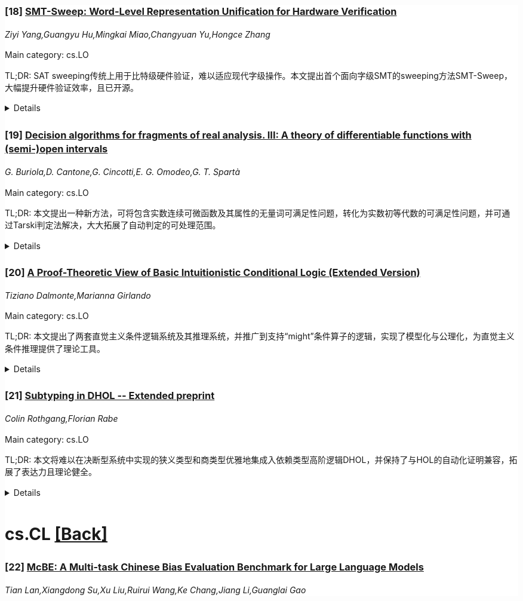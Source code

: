 ### [18] [SMT-Sweep: Word-Level Representation Unification for Hardware Verification](https://arxiv.org/abs/2507.02008)
*Ziyi Yang,Guangyu Hu,Mingkai Miao,Changyuan Yu,Hongce Zhang*

Main category: cs.LO

TL;DR: SAT sweeping传统上用于比特级硬件验证，难以适应现代字级操作。本文提出首个面向字级SMT的sweeping方法SMT-Sweep，大幅提升硬件验证效率，且已开源。


<details><summary>Details</summary></details>


### [19] [Decision algorithms for fragments of real analysis. III: A theory of differentiable functions with (semi-)open intervals](https://arxiv.org/abs/2507.02742)
*G. Buriola,D. Cantone,G. Cincotti,E. G. Omodeo,G. T. Spartà*

Main category: cs.LO

TL;DR: 本文提出一种新方法，可将包含实数连续可微函数及其属性的无量词可满足性问题，转化为实数初等代数的可满足性问题，并可通过Tarski判定法解决，大大拓展了自动判定的可处理范围。


<details><summary>Details</summary></details>


### [20] [A Proof-Theoretic View of Basic Intuitionistic Conditional Logic (Extended Version)](https://arxiv.org/abs/2507.02767)
*Tiziano Dalmonte,Marianna Girlando*

Main category: cs.LO

TL;DR: 本文提出了两套直觉主义条件逻辑系统及其推理系统，并推广到支持“might”条件算子的逻辑，实现了模型化与公理化，为直觉主义条件推理提供了理论工具。


<details><summary>Details</summary></details>


### [21] [Subtyping in DHOL -- Extended preprint](https://arxiv.org/abs/2507.02855)
*Colin Rothgang,Florian Rabe*

Main category: cs.LO

TL;DR: 本文将难以在决断型系统中实现的狭义类型和商类型优雅地集成入依赖类型高阶逻辑DHOL，并保持了与HOL的自动化证明兼容，拓展了表达力且理论健全。


<details><summary>Details</summary></details>


<div id='cs.CL'></div>

# cs.CL [[Back]](#toc)

### [22] [McBE: A Multi-task Chinese Bias Evaluation Benchmark for Large Language Models](https://arxiv.org/abs/2507.02088)
*Tian Lan,Xiangdong Su,Xu Liu,Ruirui Wang,Ke Chang,Jiang Li,Guanglai Gao*
